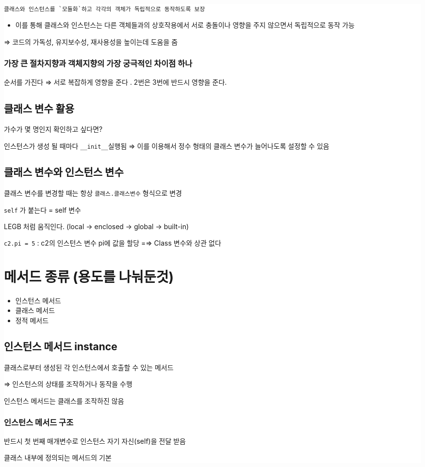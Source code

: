 	클래스와 인스턴스를 `모듈화`하고 각각의 객체가 독립적으로 동작하도록 보장

- 이를 통해 클래스와 인스턴스는 다른 객체들과의 상호작용에서 서로 충돌이나 영향을 주지 않으면서 독립적으로 동작 가능

⇒ 코드의 가독성, 유지보수성, 재사용성을 높이는데 도움을 줌


### 가장 큰 절차지향과 객체지향의 가장 궁극적인 차이점 하나


순서를 가진다 ⇒ 서로 복잡하게 영향을 준다 . 2번은 3번에 반드시 영향을 준다.


## 클래스 변수 활용


가수가 몇 명인지 확인하고 싶다면?


인스턴스가 생성 될 때마다 `__init__`실행됨 ⇒ 이를 이용해서 정수 형태의 클래스 변수가 늘어나도록 설정할 수 있음


## 클래스 변수와 인스턴스 변수


클래스 변수를 변경할 때는 항상 `클래스.클래스변수` 형식으로 변경


`self` 가 붙는다 = self 변수


LEGB 처럼 움직인다. (local → enclosed → global → built-in)


`c2.pi = 5` : c2의 인스턴스 변수 pi에 값을 할당 =⇒ Class 변수와 상관 없다


# 메서드 종류 (용도를 나눠둔것)

- 인스턴스 메서드
- 클래스 메서드
- 정적 메서드

## 인스턴스 메서드 instance


클래스로부터 생성된 각 인스턴스에서 호출할 수 있는 메서드


⇒ 인스턴스의 상태를 조작하거나 동작을 수행


인스턴스 메서드는 클래스를 조작하진 않음


### 인스턴스 메서드 구조


반드시 첫 번째 매개변수로 인스턴스 자기 자신(self)을 전달 받음


클래스 내부에 정의되는 메서드의 기본
